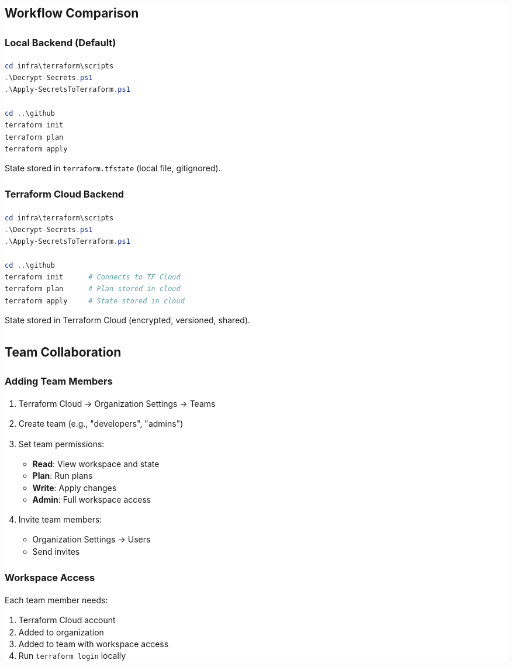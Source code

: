 ## Workflow Comparison

### Local Backend (Default)

```powershell
cd infra\terraform\scripts
.\Decrypt-Secrets.ps1
.\Apply-SecretsToTerraform.ps1

cd ..\github
terraform init
terraform plan
terraform apply
```

State stored in `terraform.tfstate` (local file, gitignored).

### Terraform Cloud Backend

```powershell
cd infra\terraform\scripts
.\Decrypt-Secrets.ps1
.\Apply-SecretsToTerraform.ps1

cd ..\github
terraform init      # Connects to TF Cloud
terraform plan      # Plan stored in cloud
terraform apply     # State stored in cloud
```

State stored in Terraform Cloud (encrypted, versioned, shared).

## Team Collaboration

### Adding Team Members

1. Terraform Cloud → Organization Settings → Teams
2. Create team (e.g., "developers", "admins")
3. Set team permissions:
   - **Read**: View workspace and state
   - **Plan**: Run plans
   - **Write**: Apply changes
   - **Admin**: Full workspace access

4. Invite team members:
   - Organization Settings → Users
   - Send invites

### Workspace Access

Each team member needs:

1. Terraform Cloud account
2. Added to organization
3. Added to team with workspace access
4. Run `terraform login` locally
